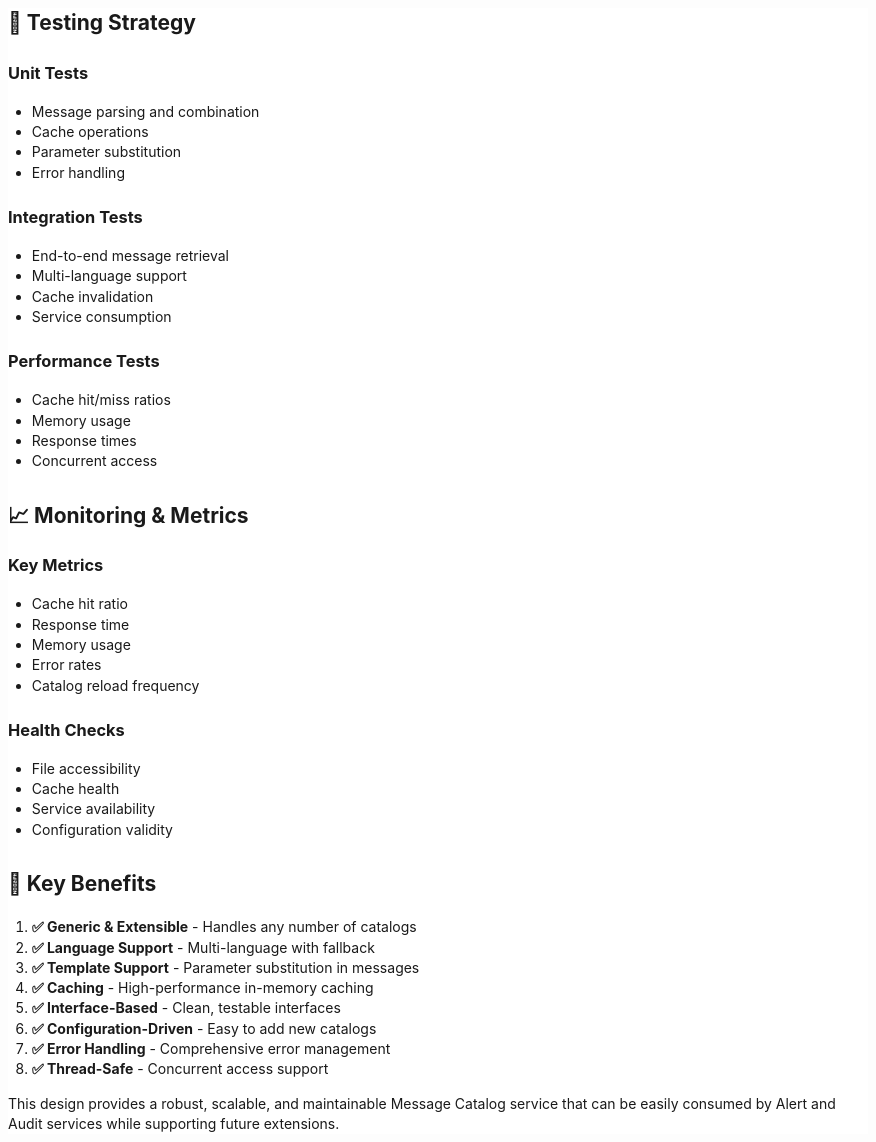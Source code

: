 ## 🧪 **Testing Strategy**

### **Unit Tests**
- Message parsing and combination
- Cache operations
- Parameter substitution
- Error handling

### **Integration Tests**
- End-to-end message retrieval
- Multi-language support
- Cache invalidation
- Service consumption

### **Performance Tests**
- Cache hit/miss ratios
- Memory usage
- Response times
- Concurrent access

## 📈 **Monitoring & Metrics**

### **Key Metrics**
- Cache hit ratio
- Response time
- Memory usage
- Error rates
- Catalog reload frequency

### **Health Checks**
- File accessibility
- Cache health
- Service availability
- Configuration validity

## 🎯 **Key Benefits**

1. **✅ Generic & Extensible** - Handles any number of catalogs
2. **✅ Language Support** - Multi-language with fallback
3. **✅ Template Support** - Parameter substitution in messages
4. **✅ Caching** - High-performance in-memory caching
5. **✅ Interface-Based** - Clean, testable interfaces
6. **✅ Configuration-Driven** - Easy to add new catalogs
7. **✅ Error Handling** - Comprehensive error management
8. **✅ Thread-Safe** - Concurrent access support

This design provides a robust, scalable, and maintainable Message Catalog service that can be easily consumed by Alert and Audit services while supporting future extensions.
